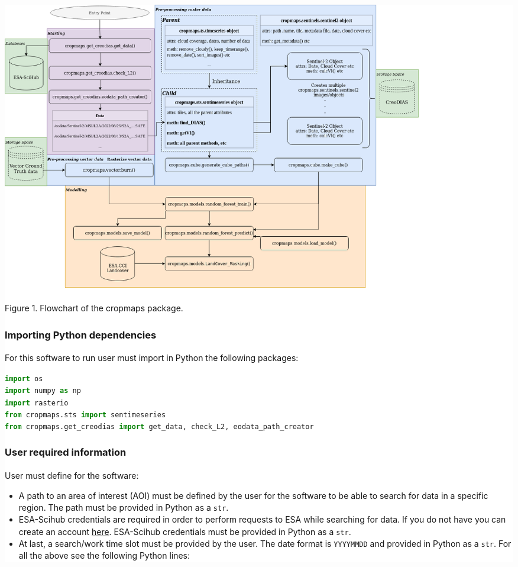 <img src="./docs/images/flowchart.drawio.png" width = 700>
<figcaption><br /> Figure 1. Flowchart of the cropmaps package.</figcaption>
</figure>
</div>

### Importing Python dependencies

For this software to run user must import in Python the following packages:

```python
import os
import numpy as np
import rasterio
from cropmaps.sts import sentimeseries
from cropmaps.get_creodias import get_data, check_L2, eodata_path_creator
```

### User required information

User must define for the software:

- A path to an area of interest (AOI) must be defined by the user for the software to be able to search for data in a specific region.
The path must be provided in Python as a ```str```.
- ESA-Scihub credentials are required in order to perform requests to ESA while searching for data. If you do not
have you can create an account [here](https://scihub.copernicus.eu/dhus/#/self-registration). ESA-Scihub credentials
must be provided in Python as a ```str```.
- At last, a search/work time slot must be provided by the user. The date format is ```YYYYMMDD```
and provided in Python as a ```str```.
For all the above see the following Python lines:
